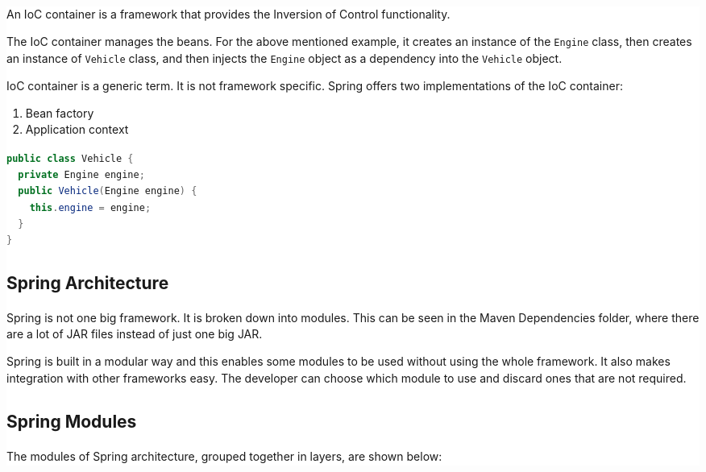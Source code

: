 An IoC container is a framework that provides the Inversion of Control functionality.

The IoC container manages the beans. For the above mentioned example, it creates an instance of the `Engine` class, then creates an instance of `Vehicle` class, and then injects the `Engine` object as a dependency into the `Vehicle` object.

IoC container is a generic term. It is not framework specific. Spring offers two implementations of the IoC container:

1. Bean factory
2. Application context

```java
public class Vehicle {
  private Engine engine;
  public Vehicle(Engine engine) {
    this.engine = engine;
  }
}
```

## Spring Architecture

Spring is not one big framework. It is broken down into modules. This can be seen in the Maven Dependencies folder, where there are a lot of JAR files instead of just one big JAR.

Spring is built in a modular way and this enables some modules to be used without using the whole framework. It also makes integration with other frameworks easy. The developer can choose which module to use and discard ones that are not required.

## Spring Modules

The modules of Spring architecture, grouped together in layers, are shown below:
